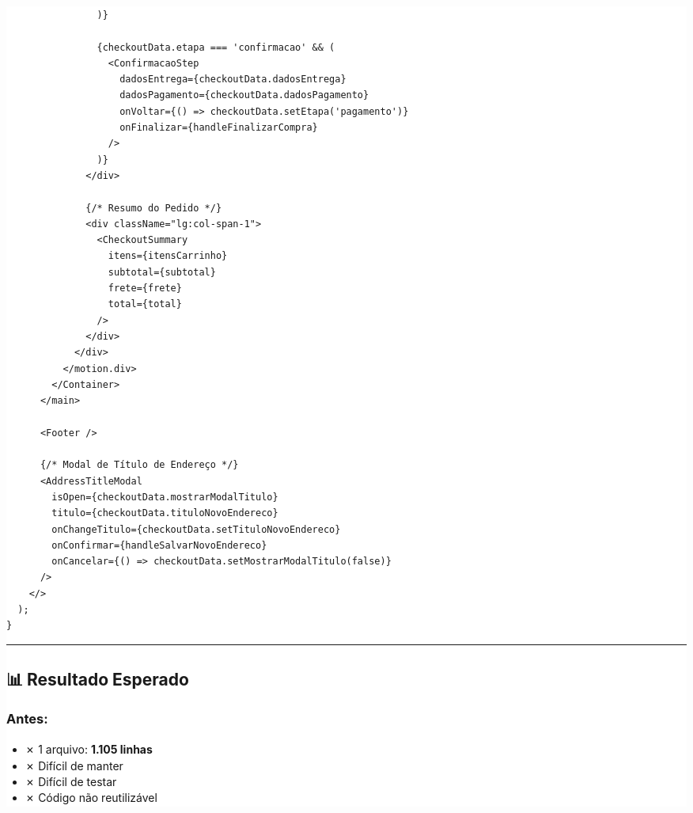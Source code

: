 ```tsx
                )}

                {checkoutData.etapa === 'confirmacao' && (
                  <ConfirmacaoStep
                    dadosEntrega={checkoutData.dadosEntrega}
                    dadosPagamento={checkoutData.dadosPagamento}
                    onVoltar={() => checkoutData.setEtapa('pagamento')}
                    onFinalizar={handleFinalizarCompra}
                  />
                )}
              </div>

              {/* Resumo do Pedido */}
              <div className="lg:col-span-1">
                <CheckoutSummary
                  itens={itensCarrinho}
                  subtotal={subtotal}
                  frete={frete}
                  total={total}
                />
              </div>
            </div>
          </motion.div>
        </Container>
      </main>

      <Footer />

      {/* Modal de Título de Endereço */}
      <AddressTitleModal
        isOpen={checkoutData.mostrarModalTitulo}
        titulo={checkoutData.tituloNovoEndereco}
        onChangeTitulo={checkoutData.setTituloNovoEndereco}
        onConfirmar={handleSalvarNovoEndereco}
        onCancelar={() => checkoutData.setMostrarModalTitulo(false)}
      />
    </>
  );
}
```

---

## 📊 Resultado Esperado

### Antes:
- ✗ 1 arquivo: **1.105 linhas**
- ✗ Difícil de manter
- ✗ Difícil de testar
- ✗ Código não reutilizável
